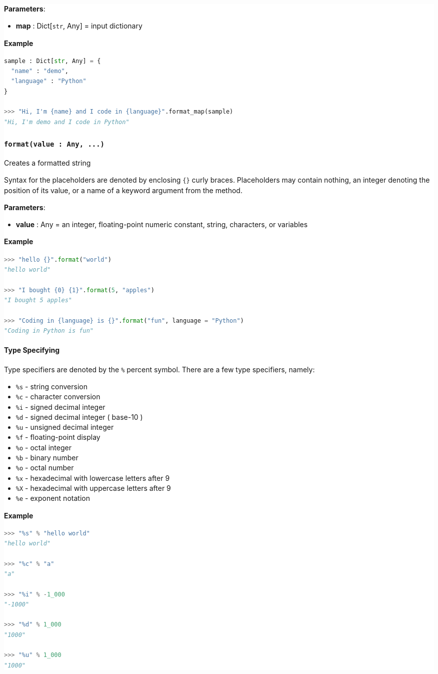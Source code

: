 **Parameters**:
- **map** : Dict[` str `, Any] = input dictionary

**Example**
```py
sample : Dict[str, Any] = {
  "name" : "demo",
  "language" : "Python"
}

>>> "Hi, I'm {name} and I code in {language}".format_map(sample)
"Hi, I'm demo and I code in Python"
```

### ` format(value : Any, ...) `
Creates a formatted string

Syntax for the placeholders are denoted by enclosing ` {} ` curly braces. Placeholders may contain nothing, an integer denoting the position of its value, or a name of a keyword argument from the method.

**Parameters**:
- **value** : Any = an integer, floating-point numeric constant, string, characters, or variables

**Example**
```py
>>> "hello {}".format("world")
"hello world"

>>> "I bought {0} {1}".format(5, "apples")
"I bought 5 apples"

>>> "Coding in {language} is {}".format("fun", language = "Python")
"Coding in Python is fun"
```

#### Type Specifying
Type specifiers are denoted by the ` % ` percent symbol. There are a few type specifiers, namely:
- ` %s ` - string conversion
- ` %c ` - character conversion
- ` %i ` - signed decimal integer
- ` %d ` - signed decimal integer ( base-10 )
- ` %u ` - unsigned decimal integer
- ` %f ` - floating-point display
- ` %o ` - octal integer
- ` %b ` - binary number
- ` %o ` - octal number
- ` %x ` - hexadecimal with lowercase letters after 9
- ` %X ` - hexadecimal with uppercase letters after 9
- ` %e ` - exponent notation

**Example**
```py
>>> "%s" % "hello world"
"hello world"

>>> "%c" % "a"
"a"

>>> "%i" % -1_000
"-1000"

>>> "%d" % 1_000
"1000"

>>> "%u" % 1_000
"1000"
```